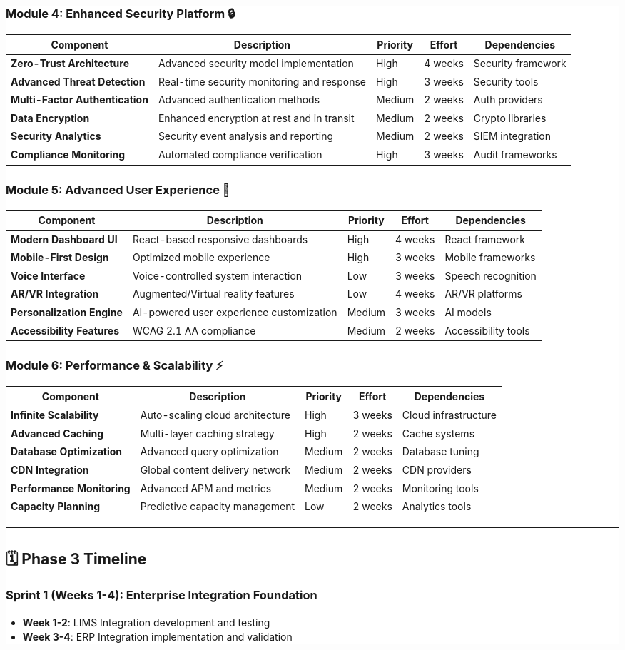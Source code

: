 
### **Module 4: Enhanced Security Platform** 🔒
| Component | Description | Priority | Effort | Dependencies |
|-----------|-------------|----------|--------|--------------|
| **Zero-Trust Architecture** | Advanced security model implementation | High | 4 weeks | Security framework |
| **Advanced Threat Detection** | Real-time security monitoring and response | High | 3 weeks | Security tools |
| **Multi-Factor Authentication** | Advanced authentication methods | Medium | 2 weeks | Auth providers |
| **Data Encryption** | Enhanced encryption at rest and in transit | Medium | 2 weeks | Crypto libraries |
| **Security Analytics** | Security event analysis and reporting | Medium | 2 weeks | SIEM integration |
| **Compliance Monitoring** | Automated compliance verification | High | 3 weeks | Audit frameworks |

### **Module 5: Advanced User Experience** 🎨
| Component | Description | Priority | Effort | Dependencies |
|-----------|-------------|----------|--------|--------------|
| **Modern Dashboard UI** | React-based responsive dashboards | High | 4 weeks | React framework |
| **Mobile-First Design** | Optimized mobile experience | High | 3 weeks | Mobile frameworks |
| **Voice Interface** | Voice-controlled system interaction | Low | 3 weeks | Speech recognition |
| **AR/VR Integration** | Augmented/Virtual reality features | Low | 4 weeks | AR/VR platforms |
| **Personalization Engine** | AI-powered user experience customization | Medium | 3 weeks | AI models |
| **Accessibility Features** | WCAG 2.1 AA compliance | Medium | 2 weeks | Accessibility tools |

### **Module 6: Performance & Scalability** ⚡
| Component | Description | Priority | Effort | Dependencies |
|-----------|-------------|----------|--------|--------------|
| **Infinite Scalability** | Auto-scaling cloud architecture | High | 3 weeks | Cloud infrastructure |
| **Advanced Caching** | Multi-layer caching strategy | High | 2 weeks | Cache systems |
| **Database Optimization** | Advanced query optimization | Medium | 2 weeks | Database tuning |
| **CDN Integration** | Global content delivery network | Medium | 2 weeks | CDN providers |
| **Performance Monitoring** | Advanced APM and metrics | Medium | 2 weeks | Monitoring tools |
| **Capacity Planning** | Predictive capacity management | Low | 2 weeks | Analytics tools |

---

## 🗓️ **Phase 3 Timeline**

### **Sprint 1 (Weeks 1-4): Enterprise Integration Foundation**
- **Week 1-2**: LIMS Integration development and testing
- **Week 3-4**: ERP Integration implementation and validation
